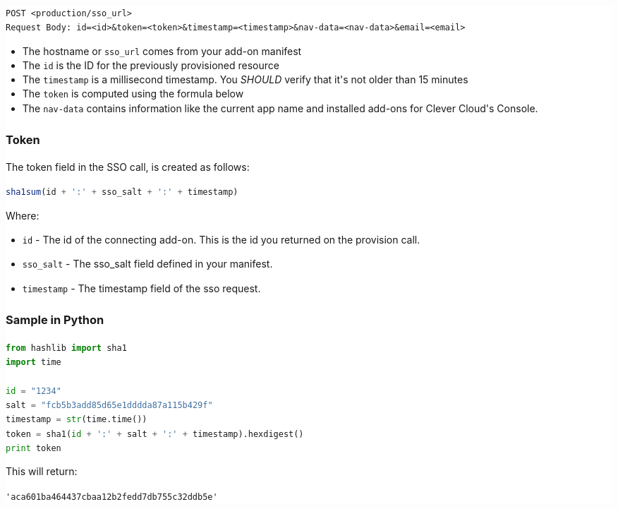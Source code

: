 ```http
POST <production/sso_url>
Request Body: id=<id>&token=<token>&timestamp=<timestamp>&nav-data=<nav-data>&email=<email>
```

* The hostname or `sso_url` comes from your add-on manifest
* The `id` is the ID for the previously provisioned resource
* The `timestamp` is a millisecond timestamp. You *SHOULD* verify that it's not older than 15 minutes
* The `token` is computed using the formula below
* The `nav-data` contains information like the current app name and installed add-ons for Clever Cloud's Console.

### Token

The token field in the SSO call, is created as follows:

```javascript
sha1sum(id + ':' + sso_salt + ':' + timestamp)
```

Where:

* `id` - The id of the connecting add-on. This is the id you returned on
the provision call.

* `sso_salt` - The sso_salt field defined in your manifest.

* `timestamp` - The timestamp field of the sso request.

### Sample in Python

```python
from hashlib import sha1
import time

id = "1234"
salt = "fcb5b3add85d65e1dddda87a115b429f"
timestamp = str(time.time())
token = sha1(id + ':' + salt + ':' + timestamp).hexdigest()
print token
```

This will return:

```text
'aca601ba464437cbaa12b2fedd7db755c32ddb5e'
```
